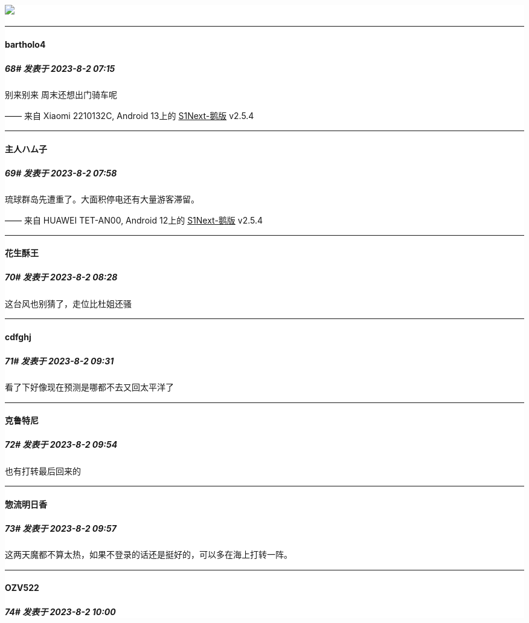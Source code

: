 <img src="https://static.saraba1st.com/image/smiley/face2017/001.png" referrerpolicy="no-referrer">


*****

####  bartholo4  
##### 68#       发表于 2023-8-2 07:15

别来别来 周末还想出门骑车呢

—— 来自 Xiaomi 2210132C, Android 13上的 [S1Next-鹅版](https://github.com/ykrank/S1-Next/releases) v2.5.4


*****

####  主人ハム子  
##### 69#       发表于 2023-8-2 07:58

琉球群岛先遭重了。大面积停电还有大量游客滞留。

—— 来自 HUAWEI TET-AN00, Android 12上的 [S1Next-鹅版](https://github.com/ykrank/S1-Next/releases) v2.5.4


*****

####  花生酥王  
##### 70#       发表于 2023-8-2 08:28

这台风也别猜了，走位比杜姐还骚


*****

####  cdfghj  
##### 71#       发表于 2023-8-2 09:31

看了下好像现在预测是哪都不去又回太平洋了


*****

####  克鲁特尼  
##### 72#       发表于 2023-8-2 09:54

也有打转最后回来的

*****

####  惣流明日香  
##### 73#       发表于 2023-8-2 09:57

这两天魔都不算太热，如果不登录的话还是挺好的，可以多在海上打转一阵。

*****

####  OZV522  
##### 74#       发表于 2023-8-2 10:00
